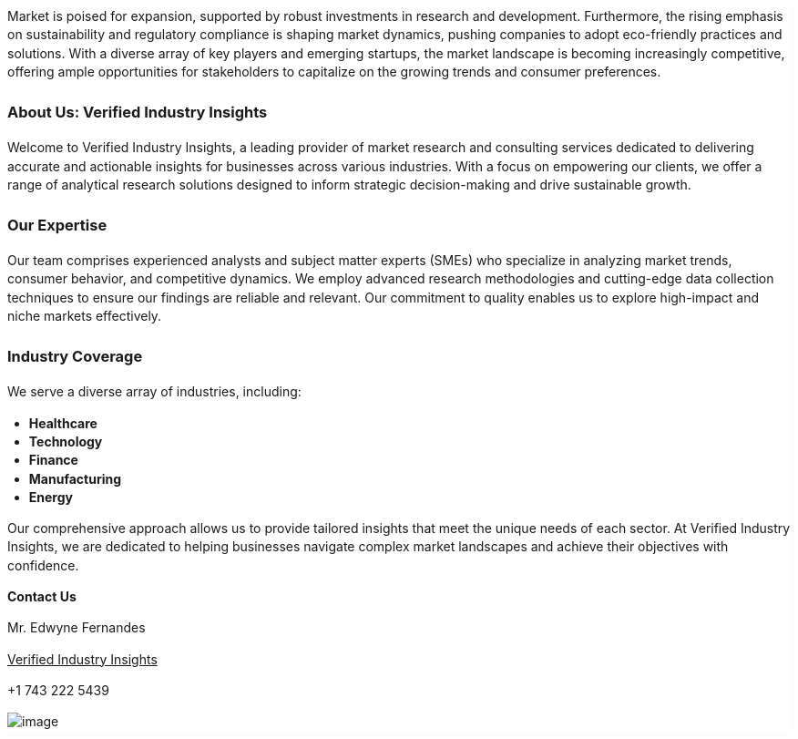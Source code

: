 Market is poised for expansion, supported by robust investments in research and development. Furthermore, the rising emphasis on sustainability and regulatory compliance is shaping market dynamics, pushing companies to adopt eco-friendly practices and solutions. With a diverse array of key players and emerging startups, the market landscape is becoming increasingly competitive, offering ample opportunities for stakeholders to capitalize on the growing trends and consumer preferences.</p><h3>About Us: Verified Industry Insights</h3><p>Welcome to Verified Industry Insights, a leading provider of market research and consulting services dedicated to delivering accurate and actionable insights for businesses across various industries. With a focus on empowering our clients, we offer a range of analytical research solutions designed to inform strategic decision-making and drive sustainable growth.</p><h3>Our Expertise</h3><p>Our team comprises experienced analysts and subject matter experts (SMEs) who specialize in analyzing market trends, consumer behavior, and competitive dynamics. We employ advanced research methodologies and cutting-edge data collection techniques to ensure our findings are reliable and relevant. Our commitment to quality enables us to explore high-impact and niche markets effectively.</p><h3>Industry Coverage</h3><p>We serve a diverse array of industries, including:</p><ul><li><strong>Healthcare</strong></li><li><strong>Technology</strong></li><li><strong>Finance</strong></li><li><strong>Manufacturing</strong></li><li><strong>Energy</strong></li></ul><p>Our comprehensive approach allows us to provide tailored insights that meet the unique needs of each sector. At Verified Industry Insights, we are dedicated to helping businesses navigate complex market landscapes and achieve their objectives with confidence.</p><p><strong>Contact Us</strong></p><p>Mr. Edwyne Fernandes</p><p><a href="https://www.verifiedindustryinsights.com/">Verified Industry Insights</a></p><p>+1 743 222 5439</p>
![image](https://github.com/user-attachments/assets/bbc0c9ce-22ab-4206-aa31-54925b93760e)
